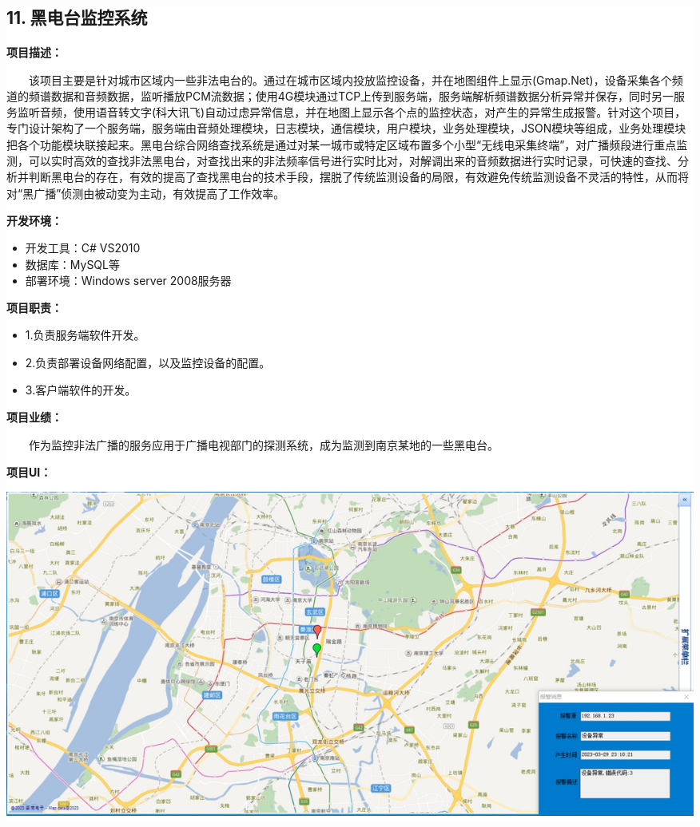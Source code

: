 <H2>11. 黑电台监控系统</H2>

**项目描述：**

&emsp;&emsp;该项目主要是针对城市区域内一些非法电台的。通过在城市区域内投放监控设备，并在地图组件上显示(Gmap.Net)，设备采集各个频道的频谱数据和音频数据，监听播放PCM流数据；使用4G模块通过TCP上传到服务端，服务端解析频谱数据分析异常并保存，同时另一服务监听音频，使用语音转文字(科大讯飞)自动过虑异常信息，并在地图上显示各个点的监控状态，对产生的异常生成报警。针对这个项目，专门设计架构了一个服务端，服务端由音频处理模块，日志模块，通信模块，用户模块，业务处理模块，JSON模块等组成，业务处理模块把各个功能模块联接起来。黑电台综合网络查找系统是通过对某一城市或特定区域布置多个小型“无线电采集终端”，对广播频段进行重点监测，可以实时高效的查找非法黑电台，对查找出来的非法频率信号进行实时比对，对解调出来的音频数据进行实时记录，可快速的查找、分析并判断黑电台的存在，有效的提高了查找黑电台的技术手段，摆脱了传统监测设备的局限，有效避免传统监测设备不灵活的特性，从而将对“黑广播”侦测由被动变为主动，有效提高了工作效率。

**开发环境：**

- 开发工具：C# VS2010
- 数据库：MySQL等
- 部署环境：Windows server 2008服务器

**项目职责：**

- 1.负责服务端软件开发。

- 2.负责部署设备网络配置，以及监控设备的配置。

- 3.客户端软件的开发。
	       
**项目业绩：**

&emsp;&emsp;作为监控非法广播的服务应用于广播电视部门的探测系统，成为监测到南京某地的一些黑电台。

**项目UI：**

![监控点地图显示](./黑电台综合网络查找系统/监控点地图.jpg)
